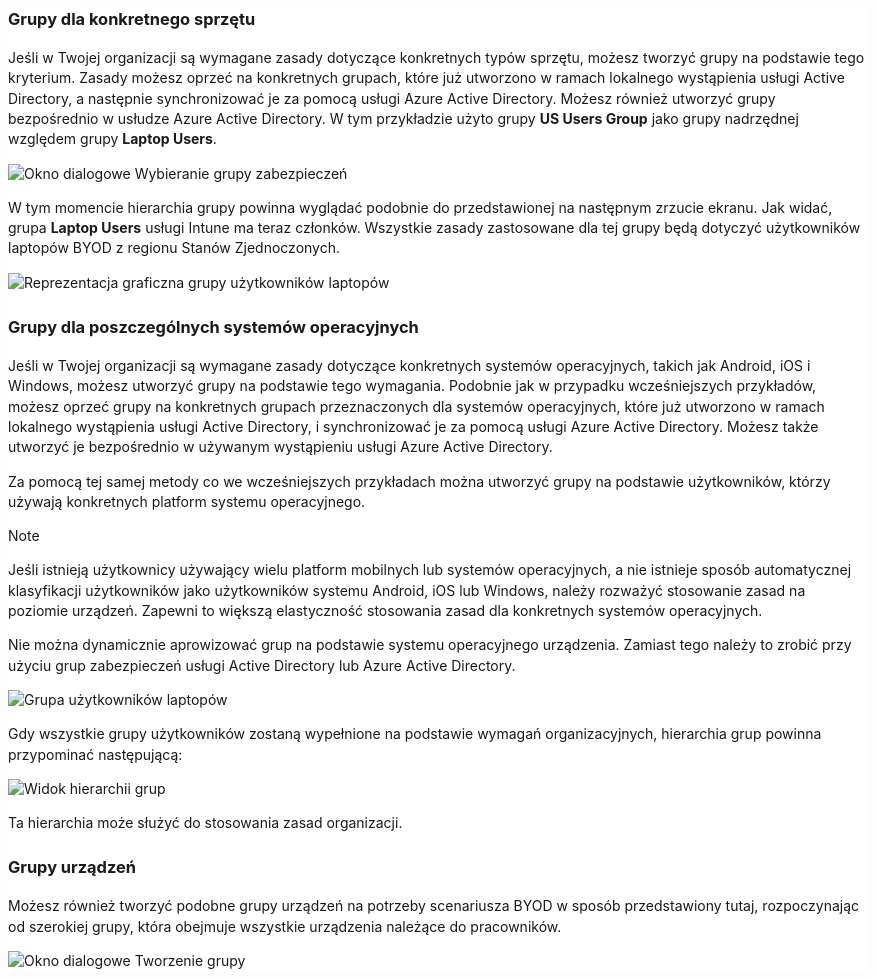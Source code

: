 ### <a name="groups-for-specific-hardware"></a>Grupy dla konkretnego sprzętu
Jeśli w Twojej organizacji są wymagane zasady dotyczące konkretnych typów sprzętu, możesz tworzyć grupy na podstawie tego kryterium. Zasady możesz oprzeć na konkretnych grupach, które już utworzono w ramach lokalnego wystąpienia usługi Active Directory, a następnie synchronizować je za pomocą usługi Azure Active Directory. Możesz również utworzyć grupy bezpośrednio w usłudze Azure Active Directory. W tym przykładzie użyto grupy **US Users Group** jako grupy nadrzędnej względem grupy **Laptop Users**.

![Okno dialogowe Wybieranie grupy zabezpieczeń](../media/Intune_Planning_Groups_Laptop_small.png)

W tym momencie hierarchia grupy powinna wyglądać podobnie do przedstawionej na następnym zrzucie ekranu. Jak widać, grupa **Laptop Users** usługi Intune ma teraz członków. Wszystkie zasady zastosowane dla tej grupy będą dotyczyć użytkowników laptopów BYOD z regionu Stanów Zjednoczonych.

![Reprezentacja graficzna grupy użytkowników laptopów](../media/Intune_Planning_Groups_Laptop_Hierarchy_small.png)

### <a name="groups-for-specific-operating-systems"></a>Grupy dla poszczególnych systemów operacyjnych
Jeśli w Twojej organizacji są wymagane zasady dotyczące konkretnych systemów operacyjnych, takich jak Android, iOS i Windows, możesz utworzyć grupy na podstawie tego wymagania. Podobnie jak w przypadku wcześniejszych przykładów, możesz oprzeć grupy na konkretnych grupach przeznaczonych dla systemów operacyjnych, które już utworzono w ramach lokalnego wystąpienia usługi Active Directory, i synchronizować je za pomocą usługi Azure Active Directory. Możesz także utworzyć je bezpośrednio w używanym wystąpieniu usługi Azure Active Directory.

Za pomocą tej samej metody co we wcześniejszych przykładach można utworzyć grupy na podstawie użytkowników, którzy używają konkretnych platform systemu operacyjnego.

> [!NOTE]
> Jeśli istnieją użytkownicy używający wielu platform mobilnych lub systemów operacyjnych, a nie istnieje sposób automatycznej klasyfikacji użytkowników jako użytkowników systemu Android, iOS lub Windows, należy rozważyć stosowanie zasad na poziomie urządzeń. Zapewni to większą elastyczność stosowania zasad dla konkretnych systemów operacyjnych.
>
> Nie można dynamicznie aprowizować grup na podstawie systemu operacyjnego urządzenia. Zamiast tego należy to zrobić przy użyciu grup zabezpieczeń usługi Active Directory lub Azure Active Directory.

![Grupa użytkowników laptopów](../media/Intune_Planning_Groups_OS_Hierachy_small.png)

Gdy wszystkie grupy użytkowników zostaną wypełnione na podstawie wymagań organizacyjnych, hierarchia grup powinna przypominać następującą:

![Widok hierarchii grup](../media/Intune_Planning_Groups_Midpoint_Hierachy_small.png)

Ta hierarchia może służyć do stosowania zasad organizacji.

### <a name="device-groups"></a>Grupy urządzeń
Możesz również tworzyć podobne grupy urządzeń na potrzeby scenariusza BYOD w sposób przedstawiony tutaj, rozpoczynając od szerokiej grupy, która obejmuje wszystkie urządzenia należące do pracowników.

![Okno dialogowe Tworzenie grupy](../media/Intune_Planning_Groups_Device_General_small.png)
